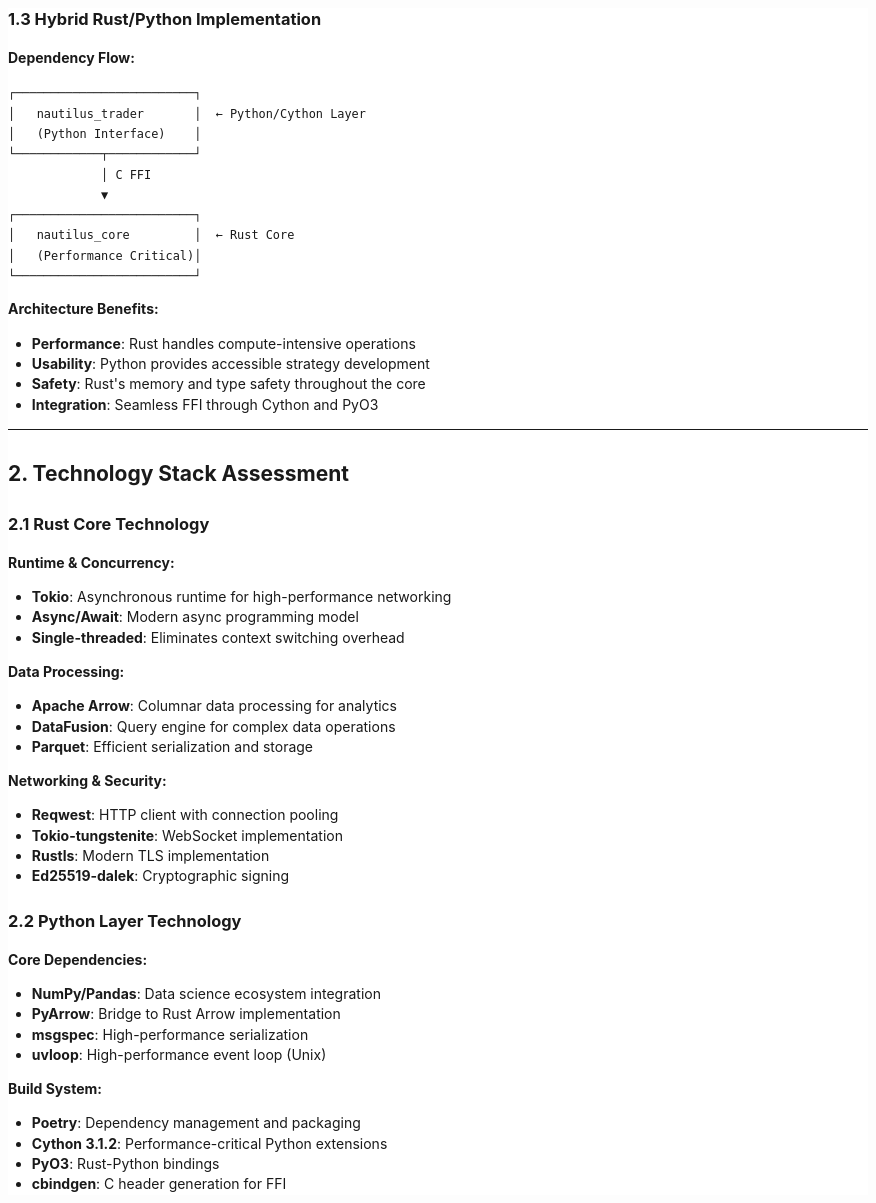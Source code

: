 ### 1.3 Hybrid Rust/Python Implementation

**Dependency Flow:**
```
┌─────────────────────────┐
│   nautilus_trader       │  ← Python/Cython Layer
│   (Python Interface)    │
└────────────┬────────────┘
             │ C FFI
             ▼
┌─────────────────────────┐
│   nautilus_core         │  ← Rust Core
│   (Performance Critical)│
└─────────────────────────┘
```

**Architecture Benefits:**
- **Performance**: Rust handles compute-intensive operations
- **Usability**: Python provides accessible strategy development
- **Safety**: Rust's memory and type safety throughout the core
- **Integration**: Seamless FFI through Cython and PyO3

---

## 2. Technology Stack Assessment

### 2.1 Rust Core Technology

**Runtime & Concurrency:**
- **Tokio**: Asynchronous runtime for high-performance networking
- **Async/Await**: Modern async programming model
- **Single-threaded**: Eliminates context switching overhead

**Data Processing:**
- **Apache Arrow**: Columnar data processing for analytics
- **DataFusion**: Query engine for complex data operations  
- **Parquet**: Efficient serialization and storage

**Networking & Security:**
- **Reqwest**: HTTP client with connection pooling
- **Tokio-tungstenite**: WebSocket implementation
- **Rustls**: Modern TLS implementation
- **Ed25519-dalek**: Cryptographic signing

### 2.2 Python Layer Technology

**Core Dependencies:**
- **NumPy/Pandas**: Data science ecosystem integration
- **PyArrow**: Bridge to Rust Arrow implementation
- **msgspec**: High-performance serialization
- **uvloop**: High-performance event loop (Unix)

**Build System:**
- **Poetry**: Dependency management and packaging
- **Cython 3.1.2**: Performance-critical Python extensions
- **PyO3**: Rust-Python bindings
- **cbindgen**: C header generation for FFI
